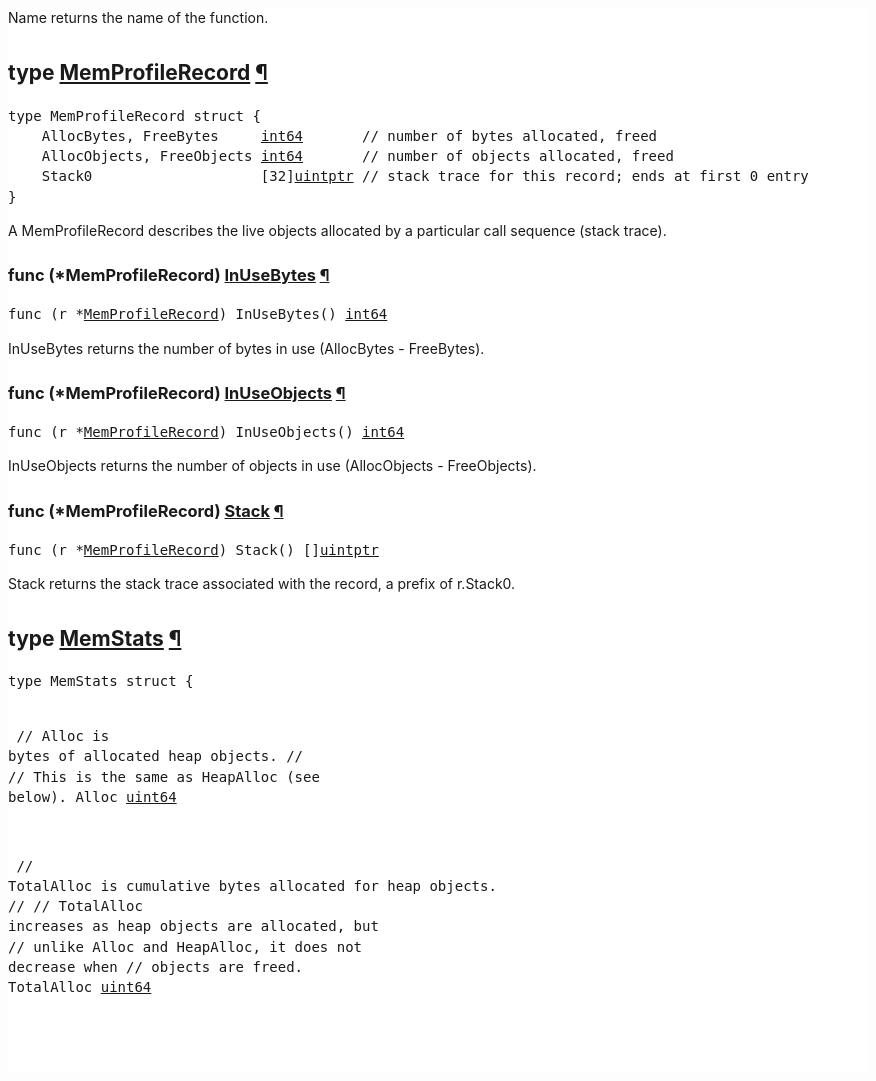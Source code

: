 Name returns the name of the function.

<h2 id="MemProfileRecord">type <a href="//github.com/golang/go/blob/2ea7d3461bb41d0ae12b56ee52d43314bcdb97f9/src/runtime/mprof.go#L487">MemProfileRecord</a>
    <a href="#MemProfileRecord">¶</a></h2>
<pre>type MemProfileRecord struct {
<span id="MemProfileRecord.AllocBytes"></span>    AllocBytes, FreeBytes     <a href="/builtin/#int64">int64</a>       <span class="comment">// number of bytes allocated, freed</span>
<span id="MemProfileRecord.AllocObjects"></span>    AllocObjects, FreeObjects <a href="/builtin/#int64">int64</a>       <span class="comment">// number of objects allocated, freed</span>
<span id="MemProfileRecord.Stack0"></span>    Stack0                    [32]<a href="/builtin/#uintptr">uintptr</a> <span class="comment">// stack trace for this record; ends at first 0 entry</span>
}</pre>

A MemProfileRecord describes the live objects allocated by a particular call
sequence (stack trace).

<h3 id="MemProfileRecord.InUseBytes">func (*MemProfileRecord) <a href="//github.com/golang/go/blob/2ea7d3461bb41d0ae12b56ee52d43314bcdb97f9/src/runtime/mprof.go#L494">InUseBytes</a>
    <a href="#MemProfileRecord.InUseBytes">¶</a></h3>
<pre>func (r *<a href="#MemProfileRecord">MemProfileRecord</a>) InUseBytes() <a href="/builtin/#int64">int64</a></pre>

InUseBytes returns the number of bytes in use (AllocBytes - FreeBytes).

<h3 id="MemProfileRecord.InUseObjects">func (*MemProfileRecord) <a href="//github.com/golang/go/blob/2ea7d3461bb41d0ae12b56ee52d43314bcdb97f9/src/runtime/mprof.go#L497">InUseObjects</a>
    <a href="#MemProfileRecord.InUseObjects">¶</a></h3>
<pre>func (r *<a href="#MemProfileRecord">MemProfileRecord</a>) InUseObjects() <a href="/builtin/#int64">int64</a></pre>

InUseObjects returns the number of objects in use (AllocObjects - FreeObjects).

<h3 id="MemProfileRecord.Stack">func (*MemProfileRecord) <a href="//github.com/golang/go/blob/2ea7d3461bb41d0ae12b56ee52d43314bcdb97f9/src/runtime/mprof.go#L503">Stack</a>
    <a href="#MemProfileRecord.Stack">¶</a></h3>
<pre>func (r *<a href="#MemProfileRecord">MemProfileRecord</a>) Stack() []<a href="/builtin/#uintptr">uintptr</a></pre>

Stack returns the stack trace associated with the record, a prefix of r.Stack0.

<h2 id="MemStats">type <a href="//github.com/golang/go/blob/2ea7d3461bb41d0ae12b56ee52d43314bcdb97f9/src/runtime/mstats.go#L149">MemStats</a>
    <a href="#MemStats">¶</a></h2>
<pre>type MemStats struct {

<span id="MemStats.Alloc"></span>    <span class="comment">// Alloc is bytes of allocated heap objects.</span>
    <span class="comment">//</span>
    <span class="comment">// This is the same as HeapAlloc (see below).</span>
    Alloc <a href="/builtin/#uint64">uint64</a>

<span id="MemStats.TotalAlloc"></span>    <span class="comment">// TotalAlloc is cumulative bytes allocated for heap objects.</span>
    <span class="comment">//</span>
    <span class="comment">// TotalAlloc increases as heap objects are allocated, but</span>
    <span class="comment">// unlike Alloc and HeapAlloc, it does not decrease when</span>
    <span class="comment">// objects are freed.</span>
    TotalAlloc <a href="/builtin/#uint64">uint64</a>

